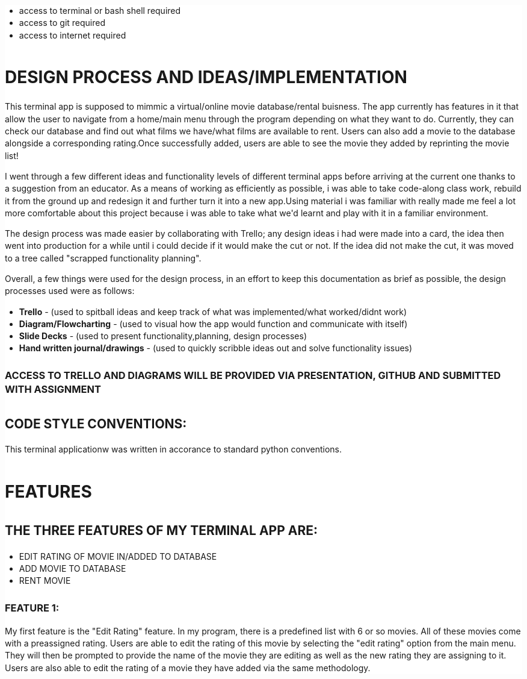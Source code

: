 - access to terminal or bash shell required
- access to git required
- access to internet required
# DESIGN PROCESS AND IDEAS/IMPLEMENTATION  
This terminal app is supposed to mimmic a virtual/online movie database/rental buisness.  The app currently has features in it that allow the user to navigate from a home/main menu through the program depending on what they want to do. Currently, they can check our database and find out what films we have/what films are available to rent. Users can also add a movie to the database alongside a corresponding rating.Once successfully added, users are able to see the movie they added by reprinting the movie list!  

I went through a few different ideas and functionality levels of different terminal apps before arriving at the current one thanks to a suggestion from an educator.  As a means of working as efficiently as possible, i was able to take code-along class work, rebuild it from the ground up and redesign it and further turn it into a new app.Using material i was familiar with really made me feel a lot more comfortable about this project because i was able to take what we'd learnt and play with it in a familiar environment.

The design process was made easier by collaborating with Trello; any design ideas i had were made into a card, the idea then went into production for a while until i could decide if it would make the cut or not. If the idea did not make the cut, it was moved to a tree called "scrapped functionality planning".  

Overall, a few things were used for the design process, in an effort to keep this documentation as brief as possible, the design processes used were as follows:  
- **Trello**  - (used to spitball ideas and keep track of what was implemented/what worked/didnt work)
- **Diagram/Flowcharting** - (used to visual how the app would function and communicate with itself)  
- **Slide Decks** - (used to present functionality,planning, design processes)
- **Hand written journal/drawings** - (used to quickly scribble ideas out and solve functionality issues)  
### ACCESS TO TRELLO AND DIAGRAMS WILL BE PROVIDED VIA PRESENTATION, GITHUB AND SUBMITTED WITH ASSIGNMENT  

## CODE STYLE CONVENTIONS:
This terminal applicationw was written in accorance to standard python conventions.

#  FEATURES  
## THE THREE FEATURES OF MY TERMINAL APP ARE:
- EDIT RATING OF MOVIE IN/ADDED TO DATABASE
- ADD MOVIE TO DATABASE
- RENT MOVIE


### **FEATURE 1:**  
My first feature is the "Edit Rating" feature. In my program, there is a predefined list with 6 or so movies. All of these movies come with a preassigned rating. Users are able to edit the rating of this movie by selecting the "edit rating" option from the main menu. They will then be prompted to provide the name of the movie they are editing as well as the new rating they are assigning to it.   
Users are also able to edit the rating of a movie they have added via the same methodology.  
